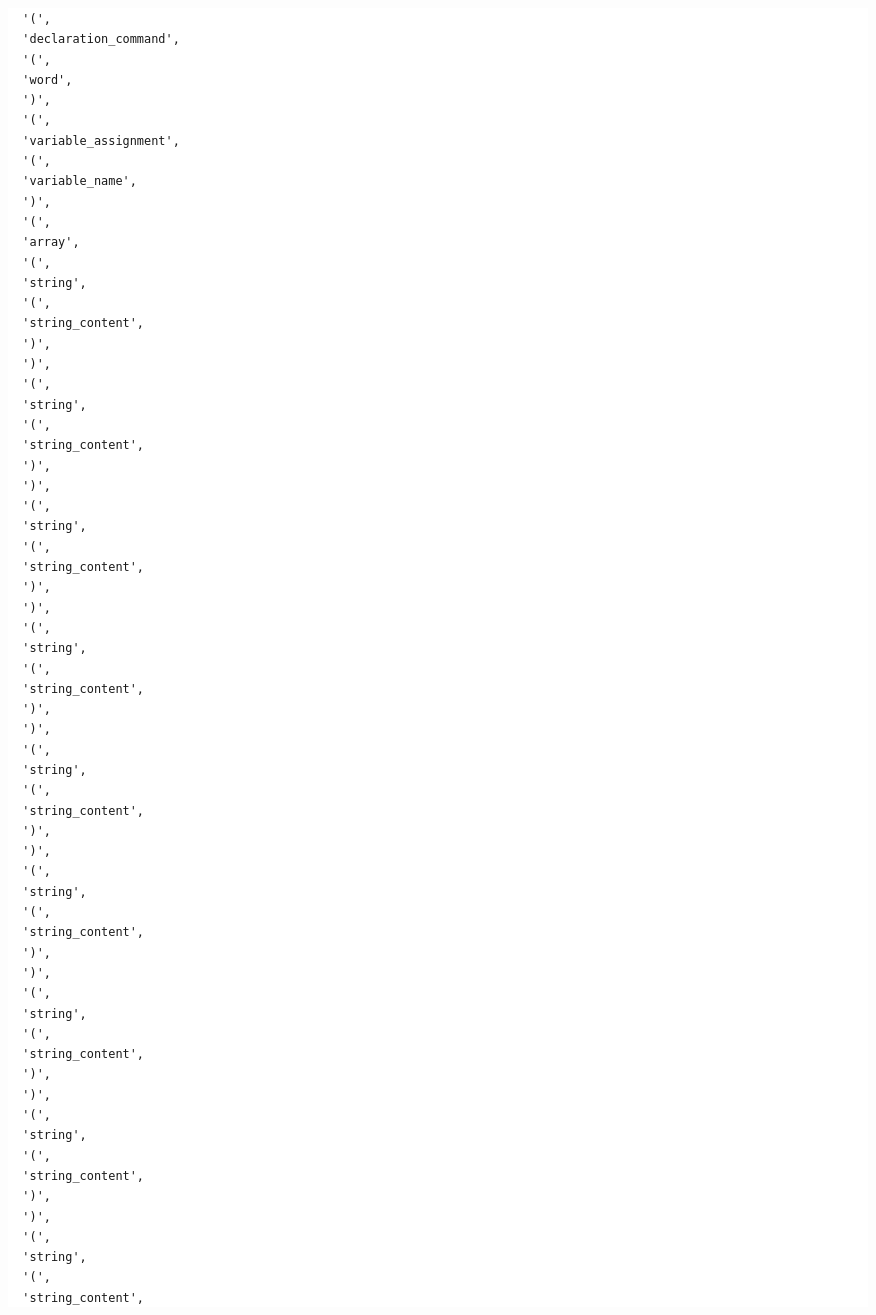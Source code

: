       '(',
      'declaration_command',
      '(',
      'word',
      ')',
      '(',
      'variable_assignment',
      '(',
      'variable_name',
      ')',
      '(',
      'array',
      '(',
      'string',
      '(',
      'string_content',
      ')',
      ')',
      '(',
      'string',
      '(',
      'string_content',
      ')',
      ')',
      '(',
      'string',
      '(',
      'string_content',
      ')',
      ')',
      '(',
      'string',
      '(',
      'string_content',
      ')',
      ')',
      '(',
      'string',
      '(',
      'string_content',
      ')',
      ')',
      '(',
      'string',
      '(',
      'string_content',
      ')',
      ')',
      '(',
      'string',
      '(',
      'string_content',
      ')',
      ')',
      '(',
      'string',
      '(',
      'string_content',
      ')',
      ')',
      '(',
      'string',
      '(',
      'string_content',